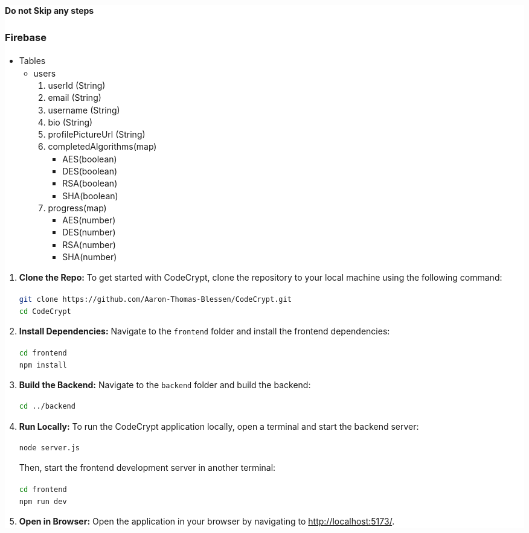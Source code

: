 **Do not Skip any steps**

### Firebase
- Tables
  - users
    1. userId (String)
    2. email (String)
    3. username (String)
    4. bio (String)
    5. profilePictureUrl (String)
    6. completedAlgorithms(map)
       - AES(boolean)
       - DES(boolean)
       - RSA(boolean)
       - SHA(boolean)
    7. progress(map)
       - AES(number)
       - DES(number)
       - RSA(number)
       - SHA(number)

1. **Clone the Repo:**
   To get started with CodeCrypt, clone the repository to your local machine using the following command:
   ```bash
   git clone https://github.com/Aaron-Thomas-Blessen/CodeCrypt.git
   cd CodeCrypt
   ```

2. **Install Dependencies:**
   Navigate to the `frontend` folder and install the frontend dependencies:
   ```bash
   cd frontend
   npm install
   ```

3. **Build the Backend:**
   Navigate to the `backend` folder and build the backend:
   ```bash
   cd ../backend
   ```

4. **Run Locally:**
   To run the CodeCrypt application locally, open a terminal and start the backend server:
   ```bash
   node server.js
   ```
   Then, start the frontend development server in another terminal:
   ```bash
   cd frontend
   npm run dev
   ```

5. **Open in Browser:**
   Open the application in your browser by navigating to [http://localhost:5173/](http://localhost:5173/).
